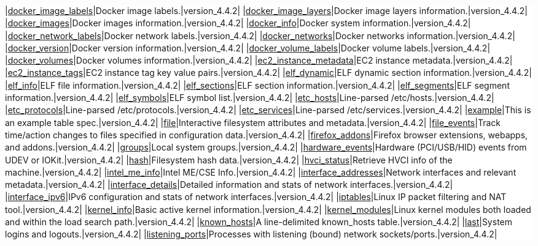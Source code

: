 |[docker_image_labels](events/docker_image_labels.md)|Docker image labels.|version_4.4.2|
|[docker_image_layers](events/docker_image_layers.md)|Docker image layers information.|version_4.4.2|
|[docker_images](events/docker_images.md)|Docker images information.|version_4.4.2|
|[docker_info](events/docker_info.md)|Docker system information.|version_4.4.2|
|[docker_network_labels](events/docker_network_labels.md)|Docker network labels.|version_4.4.2|
|[docker_networks](events/docker_networks.md)|Docker networks information.|version_4.4.2|
|[docker_version](events/docker_version.md)|Docker version information.|version_4.4.2|
|[docker_volume_labels](events/docker_volume_labels.md)|Docker volume labels.|version_4.4.2|
|[docker_volumes](events/docker_volumes.md)|Docker volumes information.|version_4.4.2|
|[ec2_instance_metadata](events/ec2_instance_metadata.md)|EC2 instance metadata.|version_4.4.2|
|[ec2_instance_tags](events/ec2_instance_tags.md)|EC2 instance tag key value pairs.|version_4.4.2|
|[elf_dynamic](events/elf_dynamic.md)|ELF dynamic section information.|version_4.4.2|
|[elf_info](events/elf_info.md)|ELF file information.|version_4.4.2|
|[elf_sections](events/elf_sections.md)|ELF section information.|version_4.4.2|
|[elf_segments](events/elf_segments.md)|ELF segment information.|version_4.4.2|
|[elf_symbols](events/elf_symbols.md)|ELF symbol list.|version_4.4.2|
|[etc_hosts](events/etc_hosts.md)|Line-parsed /etc/hosts.|version_4.4.2|
|[etc_protocols](events/etc_protocols.md)|Line-parsed /etc/protocols.|version_4.4.2|
|[etc_services](events/etc_services.md)|Line-parsed /etc/services.|version_4.4.2|
|[example](events/example.md)|This is an example table spec.|version_4.4.2|
|[file](events/file.md)|Interactive filesystem attributes and metadata.|version_4.4.2|
|[file_events](events/file_events.md)|Track time/action changes to files specified in configuration data.|version_4.4.2|
|[firefox_addons](events/firefox_addons.md)|Firefox browser extensions, webapps, and addons.|version_4.4.2|
|[groups](events/groups.md)|Local system groups.|version_4.4.2|
|[hardware_events](events/hardware_events.md)|Hardware (PCI/USB/HID) events from UDEV or IOKit.|version_4.4.2|
|[hash](events/hash.md)|Filesystem hash data.|version_4.4.2|
|[hvci_status](events/hvci_status.md)|Retrieve HVCI info of the machine.|version_4.4.2|
|[intel_me_info](events/intel_me_info.md)|Intel ME/CSE Info.|version_4.4.2|
|[interface_addresses](events/interface_addresses.md)|Network interfaces and relevant metadata.|version_4.4.2|
|[interface_details](events/interface_details.md)|Detailed information and stats of network interfaces.|version_4.4.2|
|[interface_ipv6](events/interface_ipv6.md)|IPv6 configuration and stats of network interfaces.|version_4.4.2|
|[iptables](events/iptables.md)|Linux IP packet filtering and NAT tool.|version_4.4.2|
|[kernel_info](events/kernel_info.md)|Basic active kernel information.|version_4.4.2|
|[kernel_modules](events/kernel_modules.md)|Linux kernel modules both loaded and within the load search path.|version_4.4.2|
|[known_hosts](events/known_hosts.md)|A line-delimited known_hosts table.|version_4.4.2|
|[last](events/last.md)|System logins and logouts.|version_4.4.2|
|[listening_ports](events/listening_ports.md)|Processes with listening (bound) network sockets/ports.|version_4.4.2|